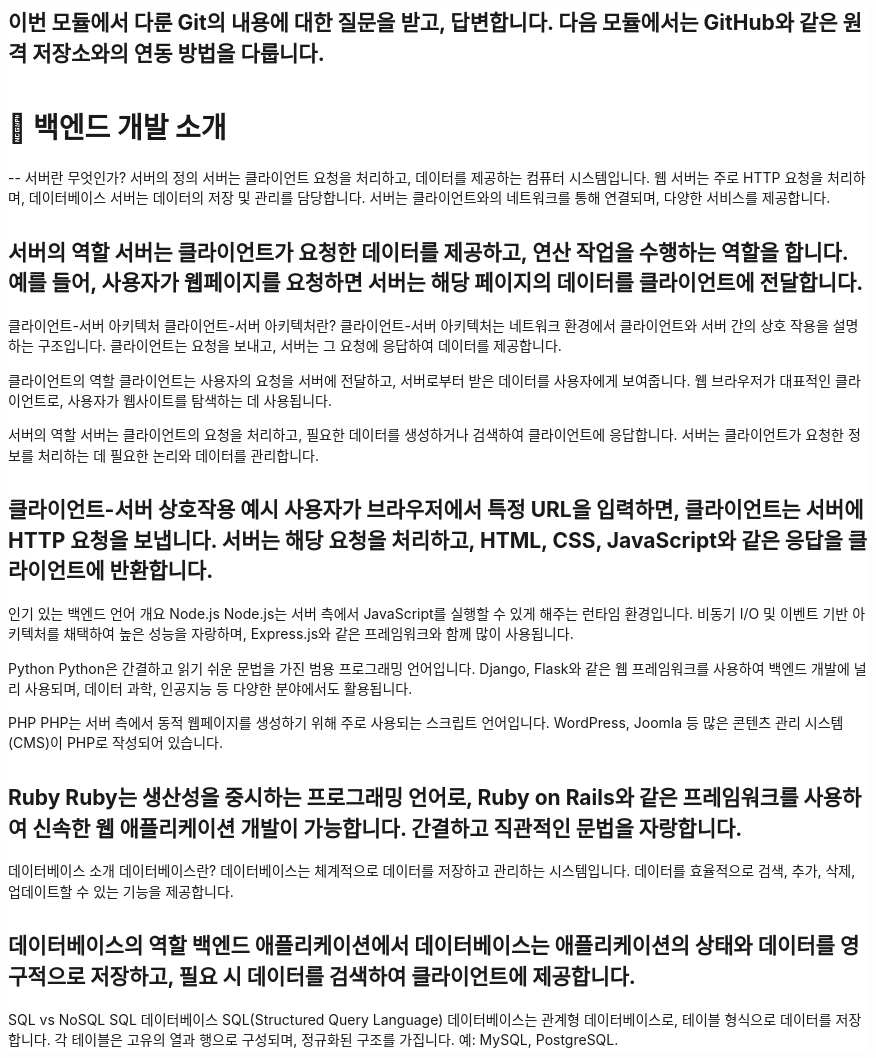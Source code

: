 이번 모듈에서 다룬 Git의 내용에 대한 질문을 받고, 답변합니다.
다음 모듈에서는 GitHub와 같은 원격 저장소와의 연동 방법을 다룹니다.
---
# 🌈 백엔드 개발 소개
--
서버란 무엇인가?
서버의 정의
서버는 클라이언트 요청을 처리하고, 데이터를 제공하는 컴퓨터 시스템입니다. 웹 서버는 주로 HTTP 요청을 처리하며, 데이터베이스 서버는 데이터의 저장 및 관리를 담당합니다. 서버는 클라이언트와의 네트워크를 통해 연결되며, 다양한 서비스를 제공합니다.

서버의 역할
서버는 클라이언트가 요청한 데이터를 제공하고, 연산 작업을 수행하는 역할을 합니다. 예를 들어, 사용자가 웹페이지를 요청하면 서버는 해당 페이지의 데이터를 클라이언트에 전달합니다.
--
클라이언트-서버 아키텍처
클라이언트-서버 아키텍처란?
클라이언트-서버 아키텍처는 네트워크 환경에서 클라이언트와 서버 간의 상호 작용을 설명하는 구조입니다. 클라이언트는 요청을 보내고, 서버는 그 요청에 응답하여 데이터를 제공합니다.

클라이언트의 역할
클라이언트는 사용자의 요청을 서버에 전달하고, 서버로부터 받은 데이터를 사용자에게 보여줍니다. 웹 브라우저가 대표적인 클라이언트로, 사용자가 웹사이트를 탐색하는 데 사용됩니다.

서버의 역할
서버는 클라이언트의 요청을 처리하고, 필요한 데이터를 생성하거나 검색하여 클라이언트에 응답합니다. 서버는 클라이언트가 요청한 정보를 처리하는 데 필요한 논리와 데이터를 관리합니다.

클라이언트-서버 상호작용 예시
사용자가 브라우저에서 특정 URL을 입력하면, 클라이언트는 서버에 HTTP 요청을 보냅니다. 서버는 해당 요청을 처리하고, HTML, CSS, JavaScript와 같은 응답을 클라이언트에 반환합니다.
--
인기 있는 백엔드 언어 개요
Node.js
Node.js는 서버 측에서 JavaScript를 실행할 수 있게 해주는 런타임 환경입니다. 비동기 I/O 및 이벤트 기반 아키텍처를 채택하여 높은 성능을 자랑하며, Express.js와 같은 프레임워크와 함께 많이 사용됩니다.

Python
Python은 간결하고 읽기 쉬운 문법을 가진 범용 프로그래밍 언어입니다. Django, Flask와 같은 웹 프레임워크를 사용하여 백엔드 개발에 널리 사용되며, 데이터 과학, 인공지능 등 다양한 분야에서도 활용됩니다.

PHP
PHP는 서버 측에서 동적 웹페이지를 생성하기 위해 주로 사용되는 스크립트 언어입니다. WordPress, Joomla 등 많은 콘텐츠 관리 시스템(CMS)이 PHP로 작성되어 있습니다.

Ruby
Ruby는 생산성을 중시하는 프로그래밍 언어로, Ruby on Rails와 같은 프레임워크를 사용하여 신속한 웹 애플리케이션 개발이 가능합니다. 간결하고 직관적인 문법을 자랑합니다.
--
데이터베이스 소개
데이터베이스란?
데이터베이스는 체계적으로 데이터를 저장하고 관리하는 시스템입니다. 데이터를 효율적으로 검색, 추가, 삭제, 업데이트할 수 있는 기능을 제공합니다.

데이터베이스의 역할
백엔드 애플리케이션에서 데이터베이스는 애플리케이션의 상태와 데이터를 영구적으로 저장하고, 필요 시 데이터를 검색하여 클라이언트에 제공합니다.
--
SQL vs NoSQL
SQL 데이터베이스
SQL(Structured Query Language) 데이터베이스는 관계형 데이터베이스로, 테이블 형식으로 데이터를 저장합니다. 각 테이블은 고유의 열과 행으로 구성되며, 정규화된 구조를 가집니다. 예: MySQL, PostgreSQL.
